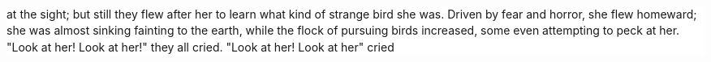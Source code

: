at
the
sight;
but
still
they
flew
after
her
to
learn
what
kind
of
strange
bird
she
was.
Driven
by
fear
and
horror,
she
flew
homeward;
she
was
almost
sinking
fainting
to
the
earth,
while
the
flock
of
pursuing
birds
increased,
some
even
attempting
to
peck
at
her.
"Look
at
her!
Look
at
her!"
they
all
cried.
"Look
at
her!
Look
at
her"
cried
